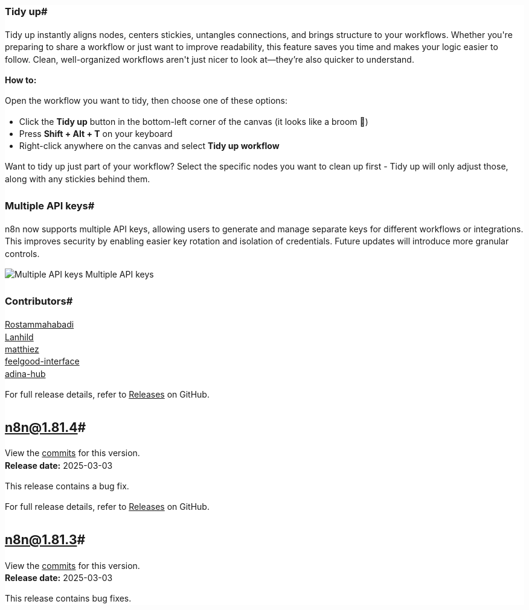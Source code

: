 ### Tidy up#

Tidy up instantly aligns nodes, centers stickies, untangles connections, and brings structure to your workflows. Whether you're preparing to share a workflow or just want to improve readability, this feature saves you time and makes your logic easier to follow. Clean, well-organized workflows aren't just nicer to look at—they’re also quicker to understand.

**How to:**

Open the workflow you want to tidy, then choose one of these options:

  * Click the **Tidy up** button in the bottom-left corner of the canvas (it looks like a broom 🧹)
  * Press **Shift + Alt + T** on your keyboard
  * Right-click anywhere on the canvas and select **Tidy up workflow**

Want to tidy up just part of your workflow? Select the specific nodes you want to clean up first - Tidy up will only adjust those, along with any stickies behind them.

  

  

### Multiple API keys#

n8n now supports multiple API keys, allowing users to generate and manage separate keys for different workflows or integrations. This improves security by enabling easier key rotation and isolation of credentials. Future updates will introduce more granular controls.   

![Multiple API keys](../_images/release-notes/Multiple-API-keys.png) Multiple API keys

  

### Contributors#

[Rostammahabadi](https://github.com/Rostammahabadi)  
[Lanhild](https://github.com/Lanhild)  
[matthiez](https://github.com/matthiez)  
[feelgood-interface](https://github.com/feelgood-interface)  
[adina-hub](https://github.com/adina-hub)

For full release details, refer to [Releases](https://github.com/n8n-io/n8n/releases) on GitHub.

## n8n@1.81.4#

View the [commits](https://github.com/n8n-io/n8n/compare/n8n@1.81.3...n8n@1.81.4) for this version.  
**Release date:** 2025-03-03

This release contains a bug fix.

For full release details, refer to [Releases](https://github.com/n8n-io/n8n/releases) on GitHub.

## n8n@1.81.3#

View the [commits](https://github.com/n8n-io/n8n/compare/n8n@1.81.2...n8n@1.81.3) for this version.  
**Release date:** 2025-03-03

This release contains bug fixes.
